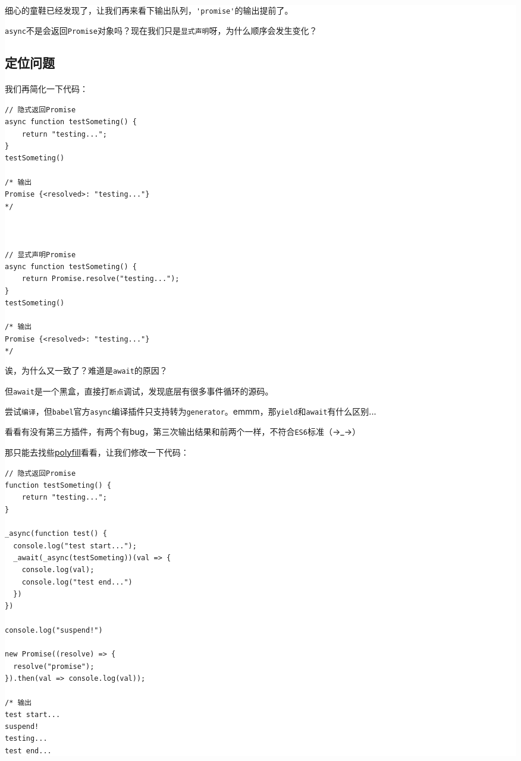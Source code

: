 细心的童鞋已经发现了，让我们再来看下输出队列，`'promise'`的输出提前了。     

`async`不是会返回`Promise`对象吗？现在我们只是`显式声明`呀，为什么顺序会发生变化？

## 定位问题

我们再简化一下代码：

```JS
// 隐式返回Promise
async function testSometing() {
	return "testing...";
}
testSometing()

/* 输出
Promise {<resolved>: "testing..."}
*/



// 显式声明Promise
async function testSometing() {
	return Promise.resolve("testing...");
}
testSometing()

/* 输出
Promise {<resolved>: "testing..."}
*/
```

诶，为什么又一致了？难道是`await`的原因？

但`await`是一个黑盒，直接打`断点`调试，发现底层有很多事件循环的源码。   

尝试`编译`，但`babel`官方`async`编译插件只支持转为`generator`。emmm，那`yield`和`await`有什么区别...

看看有没有第三方插件，有两个有bug，第三次输出结果和前两个一样，不符合`ES6`标准（→_→）

那只能去找些[polyfill](https://github.com/lfp1024/promise/blob/master/src/async-await/async-await.js)看看，让我们修改一下代码：

```JS
// 隐式返回Promise
function testSometing() {
	return "testing...";
}

_async(function test() {
  console.log("test start...");
  _await(_async(testSometing))(val => {
    console.log(val);
    console.log("test end...")
  })
})

console.log("suspend!")

new Promise((resolve) => { 	
  resolve("promise");
}).then(val => console.log(val));

/* 输出
test start...
suspend!
testing...
test end...
```